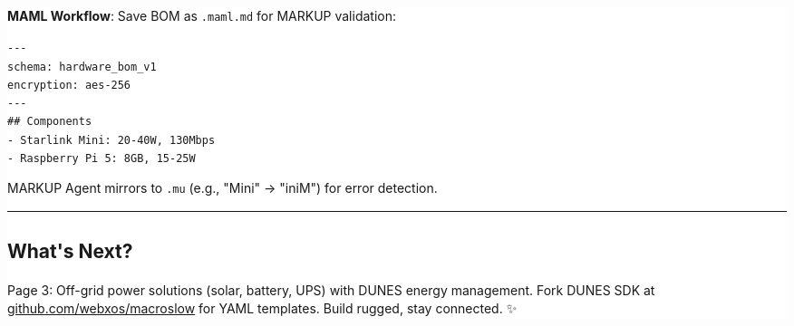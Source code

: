 **MAML Workflow**: Save BOM as `.maml.md` for MARKUP validation:
```
---
schema: hardware_bom_v1
encryption: aes-256
---
## Components
- Starlink Mini: 20-40W, 130Mbps
- Raspberry Pi 5: 8GB, 15-25W
```
MARKUP Agent mirrors to `.mu` (e.g., "Mini" → "iniM") for error detection.

---

## What's Next?
Page 3: Off-grid power solutions (solar, battery, UPS) with DUNES energy management. Fork DUNES SDK at [github.com/webxos/macroslow](https://github.com/webxos/macroslow) for YAML templates. Build rugged, stay connected. ✨